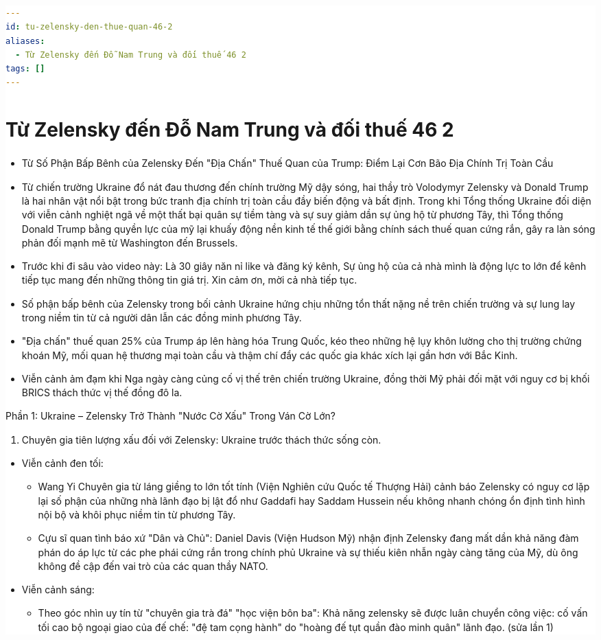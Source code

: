 ```yaml
---
id: tu-zelensky-den-thue-quan-46-2
aliases:
  - Từ Zelensky đến Đỗ Nam Trung và đối thuế 46 2
tags: []
---
```


# Từ Zelensky đến Đỗ Nam Trung và đối thuế 46 2


- Từ Số Phận Bấp Bênh của Zelensky Đến "Địa Chấn" Thuế Quan của Trump: Điểm Lại Cơn Bão Địa Chính Trị Toàn Cầu

- Từ chiến trường Ukraine đổ nát đau thương đến chính trường Mỹ dậy sóng, hai thầy trò Volodymyr Zelensky và Donald Trump là hai nhân vật nổi bật trong bức tranh địa chính trị toàn cầu đầy biến động và bất định. Trong khi Tổng thống Ukraine đối diện với viễn cảnh nghiệt ngã về một thất bại quân sự tiềm tàng và sự suy giảm dần sự ủng hộ từ phương Tây, thì Tổng thống Donald Trump bằng quyền lực của mỹ lại khuấy động nền kinh tế thế giới bằng chính sách thuế quan cứng rắn, gây ra làn sóng phản đối mạnh mẽ từ Washington đến Brussels. 

- Trước khi đi sâu vào video này: Là 30 giây năn nỉ like và đăng ký kênh, Sự ủng hộ của cả nhà mình là động lực to lớn để kênh tiếp tục mang đến những thông tin giá trị. Xin cảm ơn, mời cả nhà tiếp tục.

- Số phận bấp bênh của Zelensky trong bối cảnh Ukraine hứng chịu những tổn thất nặng nề trên chiến trường và sự lung lay trong niềm tin từ cả người dân lẫn các đồng minh phương Tây.

- "Địa chấn" thuế quan 25% của Trump áp lên hàng hóa Trung Quốc, kéo theo những hệ lụy khôn lường cho thị trường chứng khoán Mỹ, mối quan hệ thương mại toàn cầu và thậm chí đẩy các quốc gia khác xích lại gần hơn với Bắc Kinh.

- Viễn cảnh ảm đạm khi Nga ngày càng củng cố vị thế trên chiến trường Ukraine, đồng thời Mỹ phải đối mặt với nguy cơ bị khối BRICS thách thức vị thế đồng đô la.
 
Phần 1: Ukraine – Zelensky Trở Thành "Nước Cờ Xấu" Trong Ván Cờ Lớn?

1. Chuyên gia tiên lượng xấu đối với Zelensky: Ukraine trước thách thức sống còn.

 - Viễn cảnh đen tối:
 
   - Wang Yi Chuyên gia từ láng giềng to lớn tốt tính (Viện Nghiên cứu Quốc tế Thượng Hải) cảnh báo Zelensky có nguy cơ lặp lại số phận của những nhà lãnh đạo bị lật đổ như Gaddafi hay Saddam Hussein nếu không nhanh chóng ổn định tình hình nội bộ và khôi phục niềm tin từ phương Tây.
   
   - Cựu sĩ quan tình báo xứ "Dân và Chủ": Daniel Davis (Viện Hudson Mỹ) nhận định Zelensky đang mất dần khả năng đàm phán do áp lực từ các phe phái cứng rắn trong chính phủ Ukraine và sự thiếu kiên nhẫn ngày càng tăng của Mỹ, dù ông không đề cập đến vai trò của các quan thầy NATO.
   
 - Viễn cảnh sáng:
 
    - Theo góc nhìn uy tín từ "chuyên gia trà đá" "học viện bôn ba": Khả năng zelensky sẽ được luân chuyển công việc: cố vấn tối cao bộ ngoại giao của đế chế: "đệ tam cọng hành" do "hoàng đế tụt quần đào minh quân" lãnh đạo.
    (sửa lần 1)
   